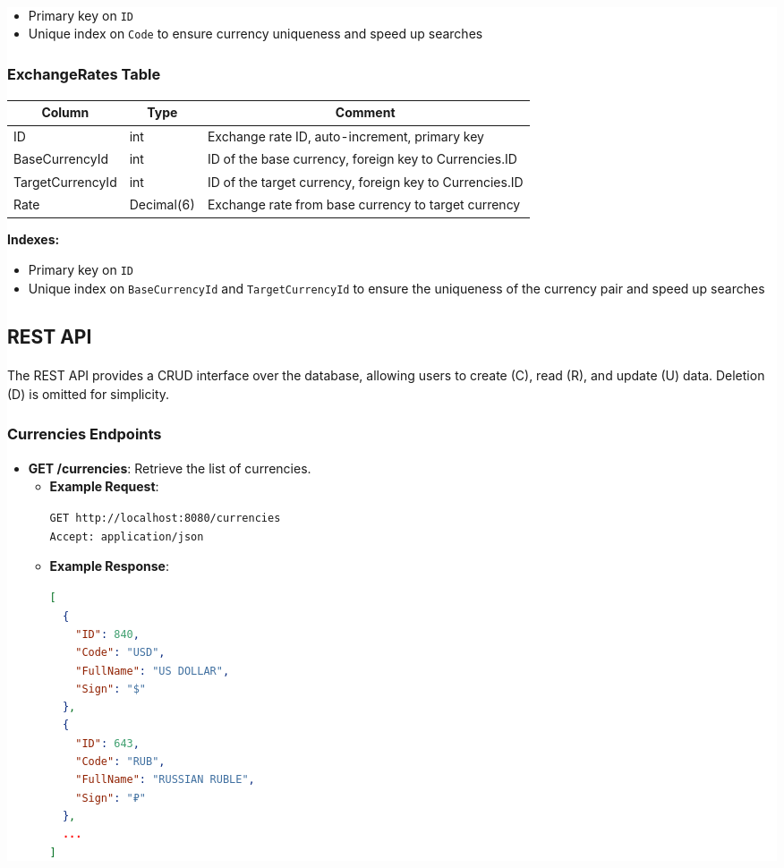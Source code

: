 - Primary key on `ID`
- Unique index on `Code` to ensure currency uniqueness and speed up searches

### ExchangeRates Table

| Column           | Type         | Comment                                                             |
|------------------|--------------|---------------------------------------------------------------------|
| ID               | int          | Exchange rate ID, auto-increment, primary key                       |
| BaseCurrencyId   | int          | ID of the base currency, foreign key to Currencies.ID               |
| TargetCurrencyId | int          | ID of the target currency, foreign key to Currencies.ID             |
| Rate             | Decimal(6)   | Exchange rate from base currency to target currency                 |

**Indexes:**

- Primary key on `ID`
- Unique index on `BaseCurrencyId` and `TargetCurrencyId` to ensure the uniqueness of the currency pair and speed up searches

## REST API

The REST API provides a CRUD interface over the database, allowing users to create (C), read (R), and update (U) data. Deletion (D) is omitted for simplicity.

### Currencies Endpoints

- **GET /currencies**: Retrieve the list of currencies.
  - **Example Request**:
    ```
    GET http://localhost:8080/currencies
    Accept: application/json
    ```
  - **Example Response**:
    ```json
    [
      {
        "ID": 840,
        "Code": "USD",
        "FullName": "US DOLLAR",
        "Sign": "$"
      },
      {
        "ID": 643,
        "Code": "RUB",
        "FullName": "RUSSIAN RUBLE",
        "Sign": "₽"
      },
      ...
    ]
    ```
